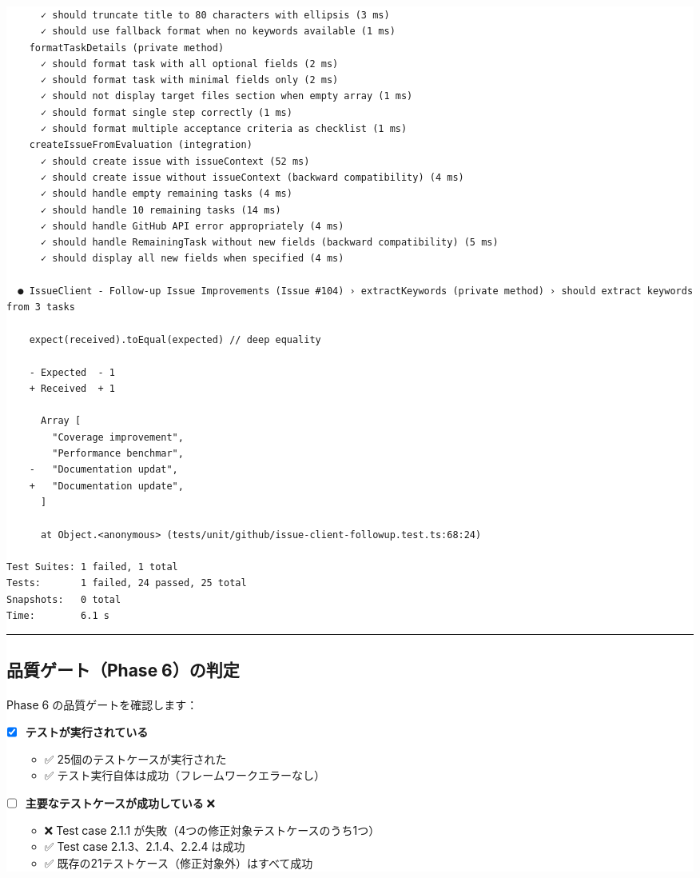 ```
      ✓ should truncate title to 80 characters with ellipsis (3 ms)
      ✓ should use fallback format when no keywords available (1 ms)
    formatTaskDetails (private method)
      ✓ should format task with all optional fields (2 ms)
      ✓ should format task with minimal fields only (2 ms)
      ✓ should not display target files section when empty array (1 ms)
      ✓ should format single step correctly (1 ms)
      ✓ should format multiple acceptance criteria as checklist (1 ms)
    createIssueFromEvaluation (integration)
      ✓ should create issue with issueContext (52 ms)
      ✓ should create issue without issueContext (backward compatibility) (4 ms)
      ✓ should handle empty remaining tasks (4 ms)
      ✓ should handle 10 remaining tasks (14 ms)
      ✓ should handle GitHub API error appropriately (4 ms)
      ✓ should handle RemainingTask without new fields (backward compatibility) (5 ms)
      ✓ should display all new fields when specified (4 ms)

  ● IssueClient - Follow-up Issue Improvements (Issue #104) › extractKeywords (private method) › should extract keywords from 3 tasks

    expect(received).toEqual(expected) // deep equality

    - Expected  - 1
    + Received  + 1

      Array [
        "Coverage improvement",
        "Performance benchmar",
    -   "Documentation updat",
    +   "Documentation update",
      ]

      at Object.<anonymous> (tests/unit/github/issue-client-followup.test.ts:68:24)

Test Suites: 1 failed, 1 total
Tests:       1 failed, 24 passed, 25 total
Snapshots:   0 total
Time:        6.1 s
```

---

## 品質ゲート（Phase 6）の判定

Phase 6 の品質ゲートを確認します：

- [x] **テストが実行されている**
  - ✅ 25個のテストケースが実行された
  - ✅ テスト実行自体は成功（フレームワークエラーなし）

- [ ] **主要なテストケースが成功している** ❌
  - ❌ Test case 2.1.1 が失敗（4つの修正対象テストケースのうち1つ）
  - ✅ Test case 2.1.3、2.1.4、2.2.4 は成功
  - ✅ 既存の21テストケース（修正対象外）はすべて成功
